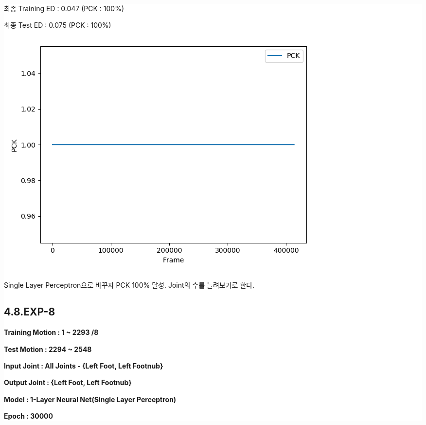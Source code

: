 

최종 Training ED : 0.047 (PCK : 100%)



최종 Test ED : 0.075 (PCK : 100%)



![img](./research_code/result_data/exp7.1/Frame_PCK.png)



Single Layer Perceptron으로 바꾸자 PCK 100% 달성. Joint의 수를 늘려보기로 한다.




## 4.8.EXP-8


**Training Motion : 1 ~ 2293 /8**


**Test Motion : 2294 ~ 2548**


**Input Joint : All Joints - {Left Foot, Left Footnub}**


**Output Joint : {Left Foot, Left Footnub}**


**Model : 1-Layer Neural Net(Single Layer Perceptron)**


**Epoch : 30000**
